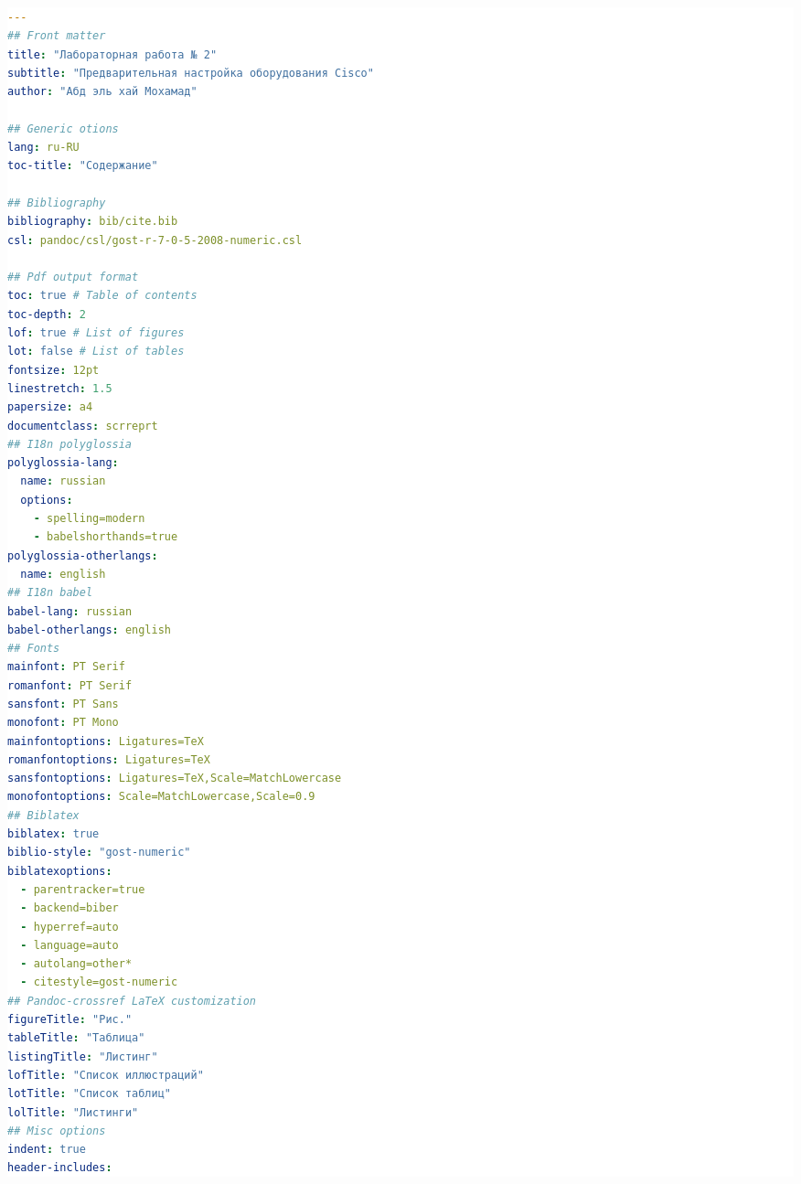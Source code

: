 ```yaml
---
## Front matter
title: "Лабораторная работа № 2"
subtitle: "Предварительная настройка оборудования Cisco"
author: "Абд эль хай Мохамад"

## Generic otions
lang: ru-RU
toc-title: "Содержание"

## Bibliography
bibliography: bib/cite.bib
csl: pandoc/csl/gost-r-7-0-5-2008-numeric.csl

## Pdf output format
toc: true # Table of contents
toc-depth: 2
lof: true # List of figures
lot: false # List of tables
fontsize: 12pt
linestretch: 1.5
papersize: a4
documentclass: scrreprt
## I18n polyglossia
polyglossia-lang:
  name: russian
  options:
	- spelling=modern
	- babelshorthands=true
polyglossia-otherlangs:
  name: english
## I18n babel
babel-lang: russian
babel-otherlangs: english
## Fonts
mainfont: PT Serif
romanfont: PT Serif
sansfont: PT Sans
monofont: PT Mono
mainfontoptions: Ligatures=TeX
romanfontoptions: Ligatures=TeX
sansfontoptions: Ligatures=TeX,Scale=MatchLowercase
monofontoptions: Scale=MatchLowercase,Scale=0.9
## Biblatex
biblatex: true
biblio-style: "gost-numeric"
biblatexoptions:
  - parentracker=true
  - backend=biber
  - hyperref=auto
  - language=auto
  - autolang=other*
  - citestyle=gost-numeric
## Pandoc-crossref LaTeX customization
figureTitle: "Рис."
tableTitle: "Таблица"
listingTitle: "Листинг"
lofTitle: "Список иллюстраций"
lotTitle: "Список таблиц"
lolTitle: "Листинги"
## Misc options
indent: true
header-includes:
```